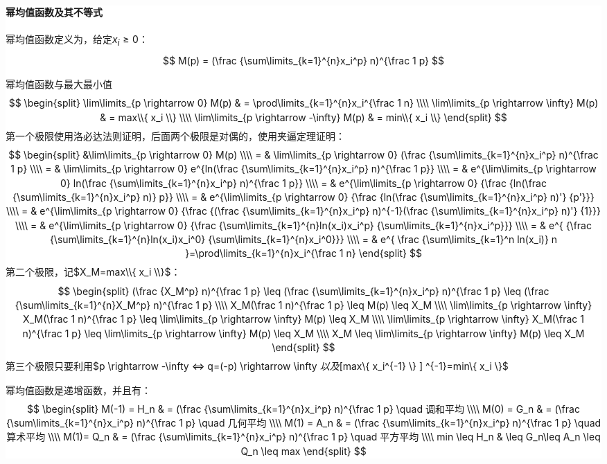 #### 幂均值函数及其不等式
幂均值函数定义为，给定$x_i \geq 0$：
$$
M(p) = (\frac {\sum\limits_{k=1}^{n}x_i^p} n)^{\frac 1 p}
$$

幂均值函数与最大最小值
$$
\begin{split}
\lim\limits_{p \rightarrow 0} M(p) & = \prod\limits_{k=1}^{n}x_i^{\frac 1 n} \\\\
\lim\limits_{p \rightarrow \infty} M(p) & = max\\{ x_i \\} \\\\
\lim\limits_{p \rightarrow -\infty} M(p) & = min\\{ x_i \\}
\end{split}
$$
第一个极限使用洛必达法则证明，后面两个极限是对偶的，使用夹逼定理证明：
$$
\begin{split}
&\lim\limits_{p \rightarrow 0} M(p) \\\\
= & \lim\limits_{p \rightarrow 0} (\frac {\sum\limits_{k=1}^{n}x_i^p} n)^{\frac 1 p} \\\\
= & \lim\limits_{p \rightarrow 0} e^{ln(\frac {\sum\limits_{k=1}^{n}x_i^p} n)^{\frac 1 p}} \\\\
= & e^{\lim\limits_{p \rightarrow 0} ln(\frac {\sum\limits_{k=1}^{n}x_i^p} n)^{\frac 1 p}} \\\\
= & e^{\lim\limits_{p \rightarrow 0} {\frac {ln(\frac {\sum\limits_{k=1}^{n}x_i^p} n)} p}} \\\\
= & e^{\lim\limits_{p \rightarrow 0} {\frac {ln(\frac {\sum\limits_{k=1}^{n}x_i^p} n)'} {p'}}} \\\\
= & e^{\lim\limits_{p \rightarrow 0} {\frac {(\frac {\sum\limits_{k=1}^{n}x_i^p} n)^{-1}(\frac {\sum\limits_{k=1}^{n}x_i^p} n)'} {1}}} \\\\
= & e^{\lim\limits_{p \rightarrow 0} {\frac {\sum\limits_{k=1}^{n}ln(x_i)x_i^p} {\sum\limits_{k=1}^{n}x_i^p}}} \\\\
= & e^{ {\frac {\sum\limits_{k=1}^{n}ln(x_i)x_i^0} {\sum\limits_{k=1}^{n}x_i^0}}} \\\\
= & e^{ \frac {\sum\limits_{k=1}^n ln(x_i)} n }=\prod\limits_{k=1}^{n}x_i^{\frac 1 n}
\end{split}
$$
第二个极限，记$X_M=max\\{ x_i \\}$：
$$
\begin{split}
(\frac {X_M^p} n)^{\frac 1 p} \leq (\frac {\sum\limits_{k=1}^{n}x_i^p} n)^{\frac 1 p} \leq (\frac {\sum\limits_{k=1}^{n}X_M^p} n)^{\frac 1 p} \\\\
X_M(\frac 1 n)^{\frac 1 p} \leq M(p) \leq X_M \\\\
\lim\limits_{p \rightarrow \infty} X_M(\frac 1 n)^{\frac 1 p} \leq \lim\limits_{p \rightarrow \infty} M(p) \leq X_M \\\\
\lim\limits_{p \rightarrow \infty} X_M(\frac 1 n)^{\frac 1 p} \leq \lim\limits_{p \rightarrow \infty} M(p) \leq X_M \\\\
X_M \leq \lim\limits_{p \rightarrow \infty} M(p) \leq X_M
\end{split}
$$
第三个极限只要利用$p \rightarrow -\infty <=> q=(-p) \rightarrow \infty $以及$[max\\{ x_i^{-1} \\} ] ^{-1}=min\\{ x_i \\}$

幂均值函数是递增函数，并且有：
$$
\begin{split}
M(-1) = H_n & = (\frac {\sum\limits_{k=1}^{n}x_i^p} n)^{\frac 1 p} \quad 调和平均 \\\\
M(0) = G_n & = (\frac {\sum\limits_{k=1}^{n}x_i^p} n)^{\frac 1 p} \quad 几何平均 \\\\
M(1) = A_n & = (\frac {\sum\limits_{k=1}^{n}x_i^p} n)^{\frac 1 p} \quad 算术平均 \\\\
M(1)= Q_n & = (\frac {\sum\limits_{k=1}^{n}x_i^p} n)^{\frac 1 p} \quad 平方平均 \\\\
min \leq H_n  & \leq G_n\leq A_n \leq Q_n \leq max
\end{split}
$$
